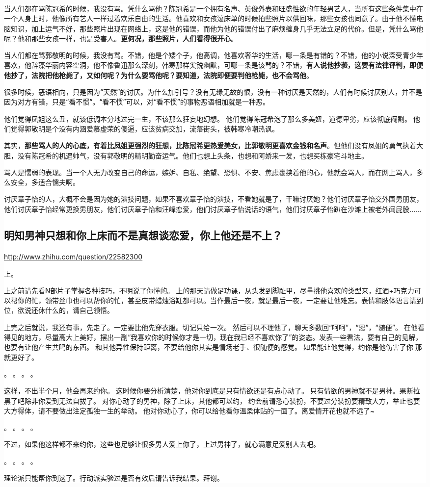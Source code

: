 当人们都在骂陈冠希的时候，我没有骂。凭什么骂他？陈冠希是一个拥有名声、英俊外表和旺盛性欲的年轻男艺人，当所有这些条件集中在一个人身上时，他像所有艺人一样过着欢乐自由的生活。他喜欢和女孩滚床单的时候拍些照片以供回味，那些女孩也同意了。由于他不懂电脑知识，加上运气不好，那些照片出现在网络上，这是他的错误，而他为他的错误付出了麻烦缠身几乎无法立足的代价。但是，凭什么骂他呢？他和那些女孩一样，也是受害人。__更何况，那些照片，人们看得很开心__。

当人们都在骂郭敬明的时候，我没有骂。不错，他是个矮个子，他高调，他喜欢奢华的生活，哪一条是有错的？不错，他的小说深受青少年喜欢，他辞藻华丽内容空洞，他不像鲁迅那么深刻，韩寒那样尖锐幽默，可哪一条是该骂的？不错，__有人说他抄袭，这要有法律评判，即便他抄了，法院把他枪毙了，又如何呢？为什么要骂他呢？要知道，法院即便要判他枪毙，也不会骂他__。

很多时候，恶语相向，只是因为“天然”的讨厌。为什么加引号？没有无缘无故的恨，没有一种讨厌是天然的，人们有时候讨厌别人，并不是因为对方有错，只是“看不惯”。“看不惯”可以，对“看不惯”的事物恶语相加就是一种恶。

他们觉得凤姐这么丑，就该低调本分地过完一生，不该那么狂妄地幻想。
他们觉得陈冠希泡了那么多美妞，道德卑劣，应该彻底阉割。
他们觉得郭敬明是个没有内涵爱慕虚荣的傻逼，应该贫病交加，流落街头，被韩寒冷嘲热讽。

其实，__那些骂人的人的心底，有着比凤姐更强烈的狂想，比陈冠希更热爱美女，比郭敬明更喜欢金钱和名声__。但他们没有凤姐的勇气执着大胆，没有陈冠希的机遇帅气，没有郭敬明的精明勤奋运气。他们也想上头条，也想和阿娇来一发，也想买栋豪宅斗地主。

骂人是懦弱的表现。当一个人无力改变自己的命运，嫉妒、自私、绝望、恐惧、不安、焦虑裹挟着他的心，他就会骂人，而在网上骂人，多么安全，多适合懦夫啊。

讨厌章子怡的人，大概不会是因为她的演技问题，如果不喜欢章子怡的演技，不看她就是了，干嘛讨厌她？他们讨厌章子怡交外国男朋友，他们讨厌章子怡经常更换男朋友，他们讨厌章子怡和汪峰恋爱，他们讨厌章子怡说话的语气，他们讨厌章子怡趴在沙滩上被老外闻屁股……

## 明知男神只想和你上床而不是真想谈恋爱，你上他还是不上？

http://www.zhihu.com/question/22582300

上。

上之前请先看N部片子掌握各种技巧，不明说了你懂的。
上的那天请做足功课，从头发到脚趾甲，尽量挑他喜欢的类型来，红酒+巧克力可以帮你的忙，领带丝巾也可以帮你的忙，甚至皮带蜡烛浴缸都可以。当作最后一夜，就是最后一夜，一定要让他难忘。表情和肢体语言请到位，欲说还休什么的，请自己领悟。

上完之后就说，我还有事，先走了。一定要比他先穿衣服。切记只给一次。
然后可以不理他了，聊天多数回“呵呵”，“恩”，“随便”。
在他看得见的地方，尽量高大上美好，摆出一副“我喜欢你的时候你才是一切，现在我已经不喜欢你了”的姿态。发表一些看法，要有自己的见解，也要有让他产生共鸣的东西。
和其他异性保持距离，不要给他你其实是情场老手、很随便的感觉。
如果能让他觉得，约你是他伤害了你 那就更好了。

。
。
。
。

这样，不出半个月，他会再来约你。
这时候你要分析清楚，他对你到底是只有情欲还是有点心动了。
只有情欲的男神就不是男神。果断拉黑了吧除非你爱到无法自拔了。
对你心动了的男神，除了上床，其他都可以约， 约会前请悉心装扮，不要过分装扮要精致大方，举止也要大方得体，请不要做出注定孤独一生的举动。
他对你动心了，你可以给他看你温柔体贴的一面了。离爱情开花也就不远了~

。
。
。
。

不过，如果他这样都不来约你，这些也足够让很多男人爱上你了，上过男神了，就心满意足爱别人去吧。

。
。
。
。

理论派只能帮你到这了。行动派实验过是否有效后请告诉我结果。拜谢。
